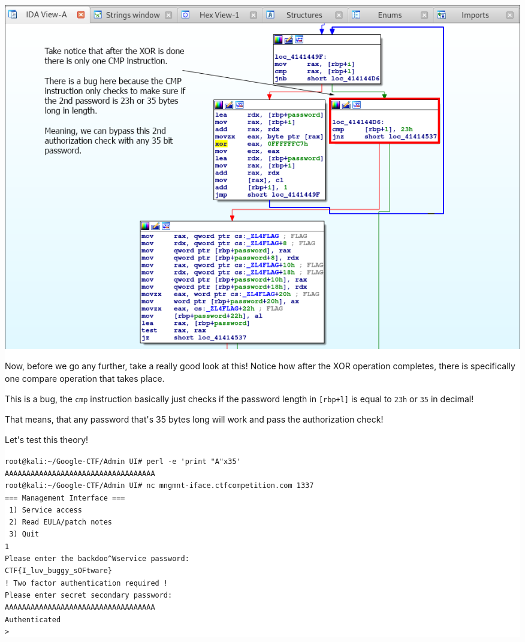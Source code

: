 <p align="center"><a href="/images/gctf18-pwn-10.png"><img src="/images/gctf18-pwn-10.png"></a></p>

Now, before we go any further, take a really good look at this! Notice how after the XOR operation completes, there is specifically one compare operation that takes place.

This is a bug, the `cmp` instruction basically just checks if the password length in `[rbp+l]` is equal to `23h` or `35` in decimal!

That means, that any password that's 35 bytes long will work and pass the authorization check!

Let's test this theory!

```console
root@kali:~/Google-CTF/Admin UI# perl -e 'print "A"x35'
AAAAAAAAAAAAAAAAAAAAAAAAAAAAAAAAAAA
root@kali:~/Google-CTF/Admin UI# nc mngmnt-iface.ctfcompetition.com 1337
=== Management Interface ===
 1) Service access
 2) Read EULA/patch notes
 3) Quit
1
Please enter the backdoo^Wservice password:
CTF{I_luv_buggy_sOFtware}
! Two factor authentication required !
Please enter secret secondary password:
AAAAAAAAAAAAAAAAAAAAAAAAAAAAAAAAAAA
Authenticated
> 
```
